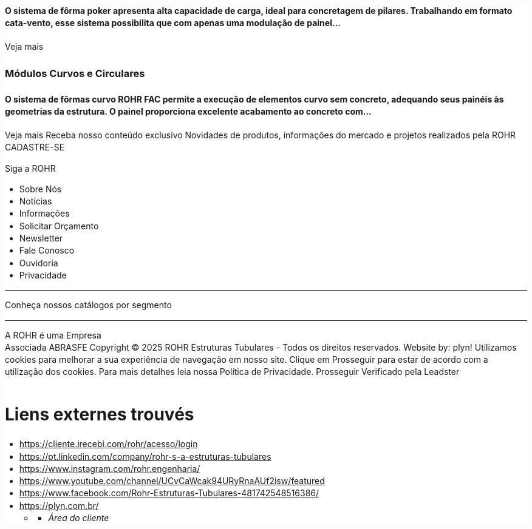 #### O sistema de fôrma poker apresenta alta capacidade de carga, ideal para concretagem de pilares. Trabalhando em formato cata-vento, esse sistema possibilita que com apenas uma modulação de painel...
Veja mais
### Módulos Curvos e Circulares
#### O sistema de fôrmas curvo ROHR FAC permite a execução de elementos curvo sem concreto, adequando seus painéis às geometrias da estrutura. O painel proporciona excelente acabamento ao concreto com...
Veja mais
Receba nosso conteúdo exclusivo
Novidades de produtos, informações do mercado e projetos realizados pela ROHR
CADASTRE-SE
  
  

Siga a ROHR
  * Sobre Nós
  * Notícias
  * Informações
  * Solicitar Orçamento
  * Newsletter
  * Fale Conosco
  * Ouvidoria
  * Privacidade


* * *
Conheça nossos catálogos por segmento
  *   *   *   * 

A ROHR é uma Empresa   
Associada ABRASFE
Copyright © 2025 ROHR Estruturas Tubulares - Todos os direitos reservados. Website by: plyn!
Utilizamos cookies para melhorar a sua experiência de navegação em nosso site. Clique em Prosseguir para estar de acordo com a utilização dos cookies. Para mais detalhes leia nossa Política de Privacidade.
Prosseguir
Verificado pela Leadster


# Liens externes trouvés
- https://cliente.irecebi.com/rohr/acesso/login
- https://pt.linkedin.com/company/rohr-s-a-estruturas-tubulares
- https://www.instagram.com/rohr.engenharia/
- https://www.youtube.com/channel/UCvCaWcak94URyRnaAUf2isw/featured
- https://www.facebook.com/Rohr-Estruturas-Tubulares-481742548516386/
- https://plyn.com.br/
  *   * _Área do cliente_

